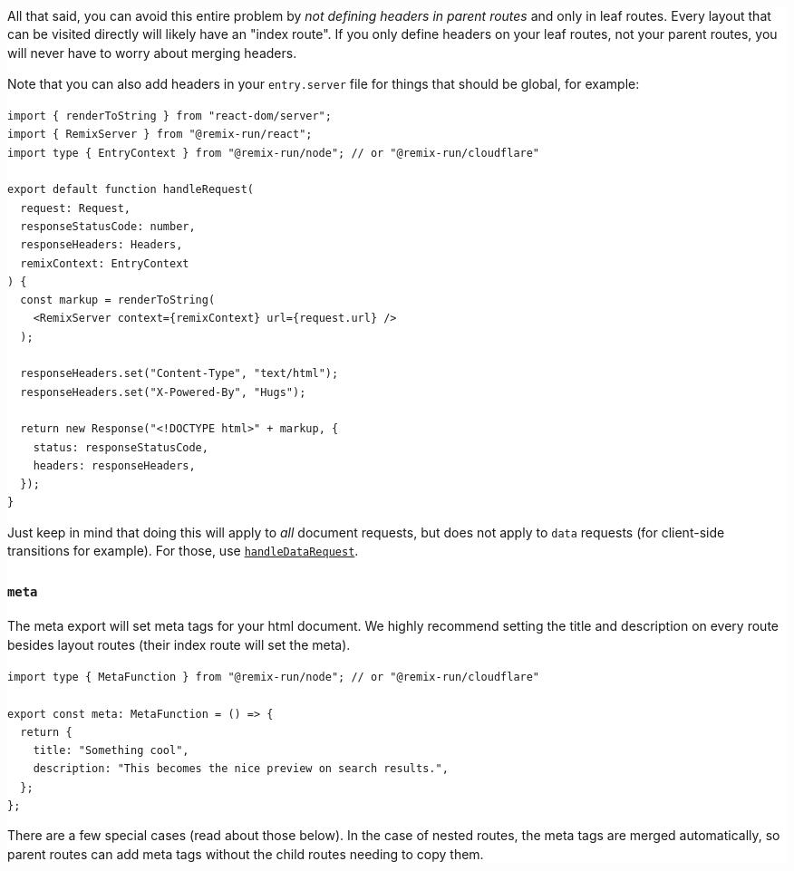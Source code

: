All that said, you can avoid this entire problem by _not defining headers in parent routes_ and only in leaf routes. Every layout that can be visited directly will likely have an "index route". If you only define headers on your leaf routes, not your parent routes, you will never have to worry about merging headers.

Note that you can also add headers in your `entry.server` file for things that should be global, for example:

```tsx lines=[16]
import { renderToString } from "react-dom/server";
import { RemixServer } from "@remix-run/react";
import type { EntryContext } from "@remix-run/node"; // or "@remix-run/cloudflare"

export default function handleRequest(
  request: Request,
  responseStatusCode: number,
  responseHeaders: Headers,
  remixContext: EntryContext
) {
  const markup = renderToString(
    <RemixServer context={remixContext} url={request.url} />
  );

  responseHeaders.set("Content-Type", "text/html");
  responseHeaders.set("X-Powered-By", "Hugs");

  return new Response("<!DOCTYPE html>" + markup, {
    status: responseStatusCode,
    headers: responseHeaders,
  });
}
```

Just keep in mind that doing this will apply to _all_ document requests, but does not apply to `data` requests (for client-side transitions for example). For those, use [`handleDataRequest`][handledatarequest].

### `meta`

The meta export will set meta tags for your html document. We highly recommend setting the title and description on every route besides layout routes (their index route will set the meta).

```tsx
import type { MetaFunction } from "@remix-run/node"; // or "@remix-run/cloudflare"

export const meta: MetaFunction = () => {
  return {
    title: "Something cool",
    description: "This becomes the nice preview on search results.",
  };
};
```

There are a few special cases (read about those below). In the case of nested routes, the meta tags are merged automatically, so parent routes can add meta tags without the child routes needing to copy them.


[fetch]: https://developer.mozilla.org/en-US/docs/Web/API/Fetch_API
[request]: https://developer.mozilla.org/en-US/docs/Web/API/Request
[response]: https://developer.mozilla.org/en-US/docs/Web/API/Response
[headers]: https://developer.mozilla.org/en-US/docs/Web/API/Headers
[urlsearchparams]: https://developer.mozilla.org/en-US/docs/Web/API/URLSearchParams
[form]: ./remix#form
[form action]: ./remix#form-action
[index query param]: ../guides/routing#what-is-the-index-query-param
[link tag]: https://developer.mozilla.org/en-US/docs/Web/HTML/Element/link
[minimatch]: https://www.npmjs.com/package/minimatch
[handledatarequest]: #entryservertsx